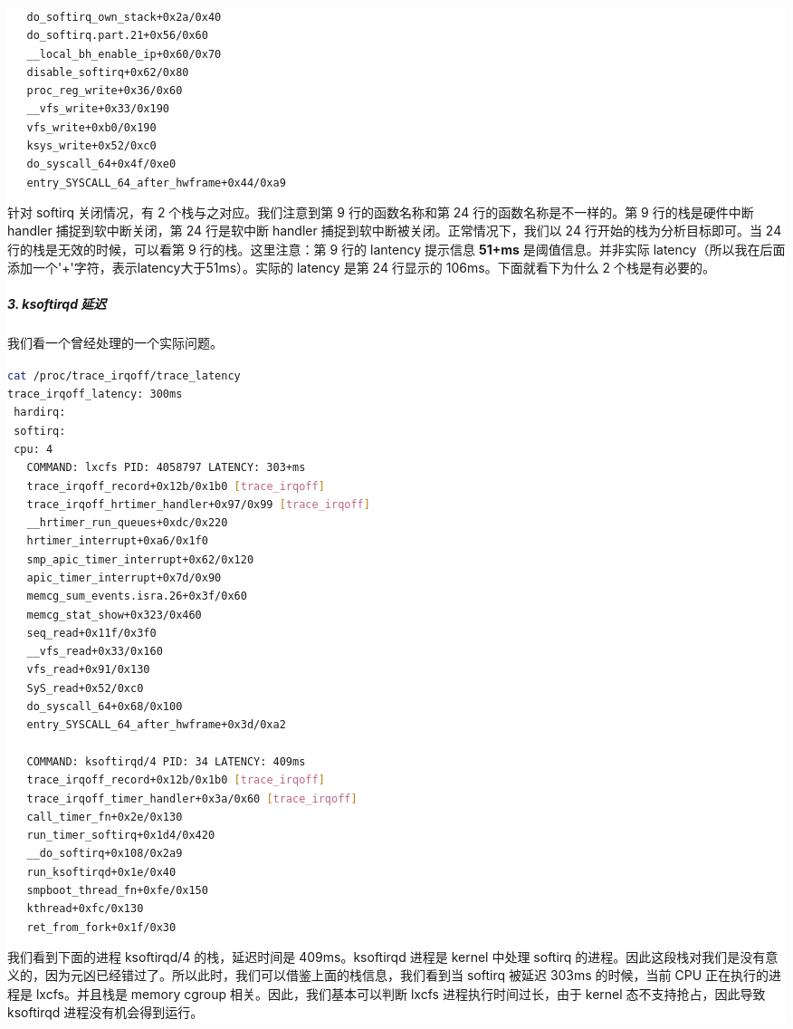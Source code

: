 ```bash
   do_softirq_own_stack+0x2a/0x40
   do_softirq.part.21+0x56/0x60
   __local_bh_enable_ip+0x60/0x70
   disable_softirq+0x62/0x80
   proc_reg_write+0x36/0x60
   __vfs_write+0x33/0x190
   vfs_write+0xb0/0x190
   ksys_write+0x52/0xc0
   do_syscall_64+0x4f/0xe0
   entry_SYSCALL_64_after_hwframe+0x44/0xa9
```

针对 softirq 关闭情况，有 2 个栈与之对应。我们注意到第 9 行的函数名称和第 24 行的函数名称是不一样的。第 9 行的栈是硬件中断 handler 捕捉到软中断关闭，第 24 行是软中断 handler 捕捉到软中断被关闭。正常情况下，我们以 24 行开始的栈为分析目标即可。当 24 行的栈是无效的时候，可以看第 9 行的栈。这里注意：第 9 行的 lantency 提示信息 **51+ms** 是阈值信息。并非实际 latency（所以我在后面添加一个'+'字符，表示latency大于51ms）。实际的 latency 是第 24 行显示的 106ms。下面就看下为什么 2 个栈是有必要的。

##### 3. ksoftirqd 延迟

我们看一个曾经处理的一个实际问题。

```bash
cat /proc/trace_irqoff/trace_latency
trace_irqoff_latency: 300ms
 hardirq:
 softirq:
 cpu: 4
   COMMAND: lxcfs PID: 4058797 LATENCY: 303+ms
   trace_irqoff_record+0x12b/0x1b0 [trace_irqoff]
   trace_irqoff_hrtimer_handler+0x97/0x99 [trace_irqoff]
   __hrtimer_run_queues+0xdc/0x220
   hrtimer_interrupt+0xa6/0x1f0
   smp_apic_timer_interrupt+0x62/0x120
   apic_timer_interrupt+0x7d/0x90
   memcg_sum_events.isra.26+0x3f/0x60
   memcg_stat_show+0x323/0x460
   seq_read+0x11f/0x3f0
   __vfs_read+0x33/0x160
   vfs_read+0x91/0x130
   SyS_read+0x52/0xc0
   do_syscall_64+0x68/0x100
   entry_SYSCALL_64_after_hwframe+0x3d/0xa2

   COMMAND: ksoftirqd/4 PID: 34 LATENCY: 409ms
   trace_irqoff_record+0x12b/0x1b0 [trace_irqoff]
   trace_irqoff_timer_handler+0x3a/0x60 [trace_irqoff]
   call_timer_fn+0x2e/0x130
   run_timer_softirq+0x1d4/0x420
   __do_softirq+0x108/0x2a9
   run_ksoftirqd+0x1e/0x40
   smpboot_thread_fn+0xfe/0x150
   kthread+0xfc/0x130
   ret_from_fork+0x1f/0x30
```

我们看到下面的进程 ksoftirqd/4 的栈，延迟时间是 409ms。ksoftirqd 进程是 kernel 中处理 softirq 的进程。因此这段栈对我们是没有意义的，因为元凶已经错过了。所以此时，我们可以借鉴上面的栈信息，我们看到当 softirq 被延迟 303ms 的时候，当前 CPU 正在执行的进程是 lxcfs。并且栈是 memory cgroup 相关。因此，我们基本可以判断 lxcfs 进程执行时间过长，由于 kernel 态不支持抢占，因此导致 ksoftirqd 进程没有机会得到运行。

